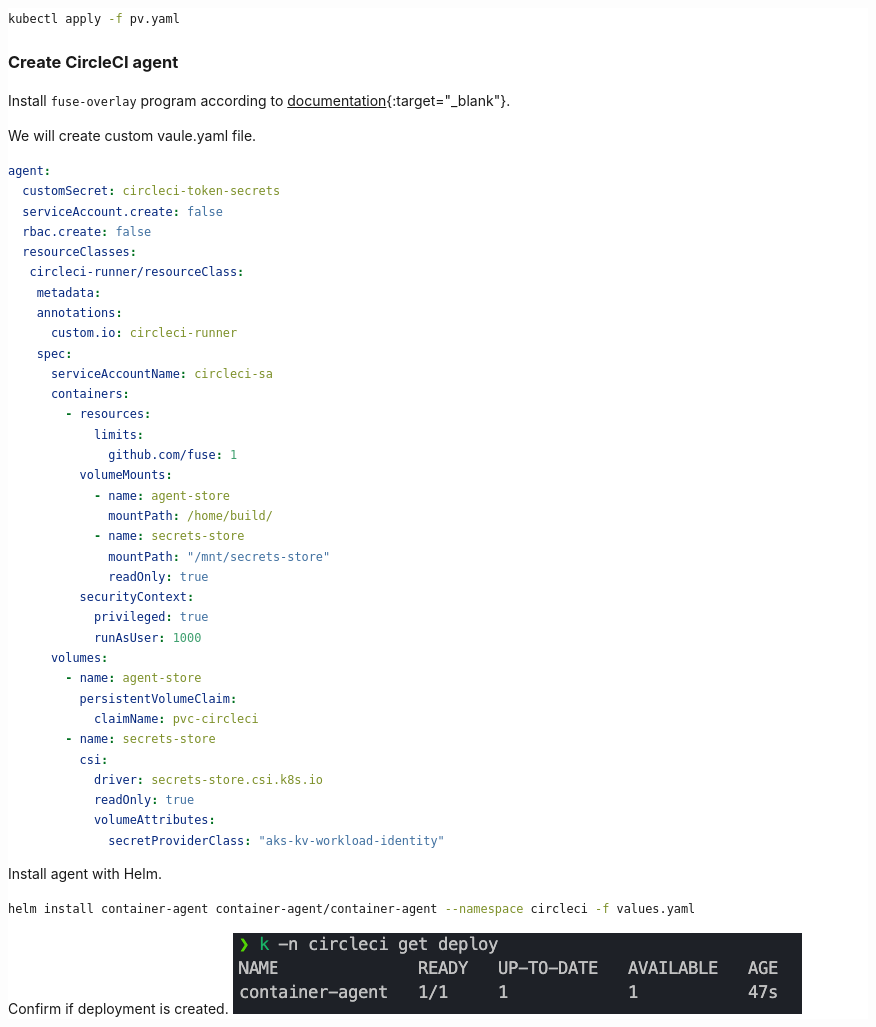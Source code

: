 ```bash
kubectl apply -f pv.yaml
```

### Create CircleCI agent

Install `fuse-overlay` program according to [documentation](https://circleci.com/docs/container-runner/#using-the-buildah-image){:target="_blank"}.

We will create custom vaule.yaml file.

```yaml
agent:
  customSecret: circleci-token-secrets
  serviceAccount.create: false
  rbac.create: false
  resourceClasses:
   circleci-runner/resourceClass:
    metadata:
    annotations:
      custom.io: circleci-runner
    spec:
      serviceAccountName: circleci-sa
      containers:
        - resources:
            limits:
              github.com/fuse: 1
          volumeMounts:
            - name: agent-store
              mountPath: /home/build/
            - name: secrets-store
              mountPath: "/mnt/secrets-store"
              readOnly: true
          securityContext:
            privileged: true
            runAsUser: 1000
      volumes:
        - name: agent-store
          persistentVolumeClaim:
            claimName: pvc-circleci
        - name: secrets-store
          csi:
            driver: secrets-store.csi.k8s.io
            readOnly: true
            volumeAttributes:
              secretProviderClass: "aks-kv-workload-identity"
```

Install agent with Helm.

```bash
helm install container-agent container-agent/container-agent --namespace circleci -f values.yaml
```

Confirm if deployment is created.
![Agent created](/assets/post4/agent-created.png)

